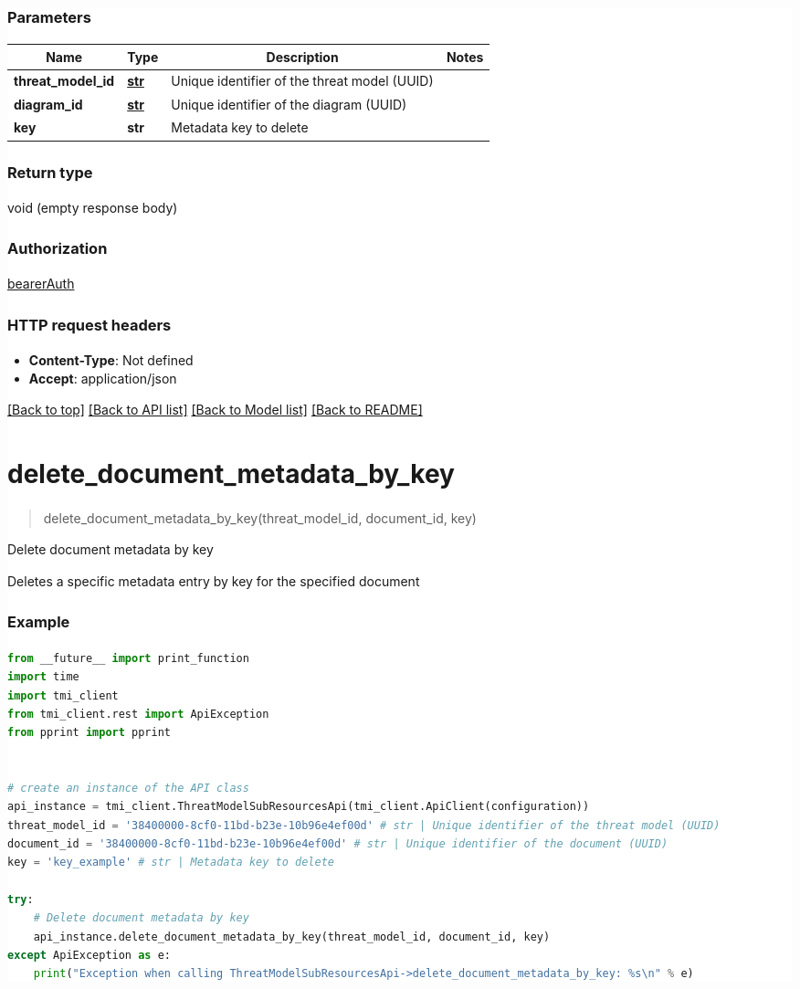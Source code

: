 ### Parameters

Name | Type | Description  | Notes
------------- | ------------- | ------------- | -------------
 **threat_model_id** | [**str**](.md)| Unique identifier of the threat model (UUID) | 
 **diagram_id** | [**str**](.md)| Unique identifier of the diagram (UUID) | 
 **key** | **str**| Metadata key to delete | 

### Return type

void (empty response body)

### Authorization

[bearerAuth](../README.md#bearerAuth)

### HTTP request headers

 - **Content-Type**: Not defined
 - **Accept**: application/json

[[Back to top]](#) [[Back to API list]](../README.md#documentation-for-api-endpoints) [[Back to Model list]](../README.md#documentation-for-models) [[Back to README]](../README.md)

# **delete_document_metadata_by_key**
> delete_document_metadata_by_key(threat_model_id, document_id, key)

Delete document metadata by key

Deletes a specific metadata entry by key for the specified document

### Example
```python
from __future__ import print_function
import time
import tmi_client
from tmi_client.rest import ApiException
from pprint import pprint


# create an instance of the API class
api_instance = tmi_client.ThreatModelSubResourcesApi(tmi_client.ApiClient(configuration))
threat_model_id = '38400000-8cf0-11bd-b23e-10b96e4ef00d' # str | Unique identifier of the threat model (UUID)
document_id = '38400000-8cf0-11bd-b23e-10b96e4ef00d' # str | Unique identifier of the document (UUID)
key = 'key_example' # str | Metadata key to delete

try:
    # Delete document metadata by key
    api_instance.delete_document_metadata_by_key(threat_model_id, document_id, key)
except ApiException as e:
    print("Exception when calling ThreatModelSubResourcesApi->delete_document_metadata_by_key: %s\n" % e)
```
